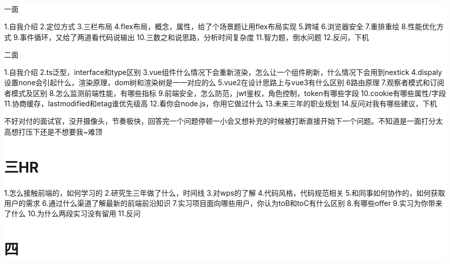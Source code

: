 一面

1.自我介绍
2.定位方式
3.三栏布局
4.flex布局，概念，属性，给了个场景题让用flex布局实现
5.跨域
6.浏览器安全
7.重排重绘
8.性能优化方式
9.事件循环，又给了两道看代码说输出
10.三数之和说思路，分析时间复杂度
11.智力题，倒水问题
12.反问，下机

二面

1.自我介绍
2.ts泛型，interface和type区别
3.vue组件什么情况下会重新渲染，怎么让一个组件刷新，什么情况下会用到nextick
4.dispaly设置none会引起什么，渲染原理，dom树和渲染树是一一对应的么
5.vue2在设计思路上与vue3有什么区别
6路由原理
7.观察者模式和订阅者模式及区别
8.怎么监测前端性能，有哪些指标
9.前端安全，怎么防范，jwt鉴权，角色控制，token有哪些字段
10.cookie有哪些属性/字段
11.协商缓存，lastmodified和etag谁优先级高
12.看你会node.js，你用它做过什么
13.未来三年的职业规划
14.反问对我有哪些建议，下机

不好对付的面试官，没开摄像头，节奏极快，回答完一个问题停顿一小会又想补充的时候被打断直接开始下一个问题。不知道是一面打分太高想打压下还是不想要我~难顶

# 三HR


1.怎么接触前端的，如何学习的
2.研究生三年做了什么，时间线
3.对wps的了解
4.代码风格，代码规范相关
5.和同事如何协作的，如何获取用户的需求
6.通过什么渠道了解最新的前端前沿知识
7.实习项目面向哪些用户，你认为toB和toC有什么区别
8.有哪些offer
9.实习为你带来了什么
10.为什么两段实习没有留用
11.反问


# 四
